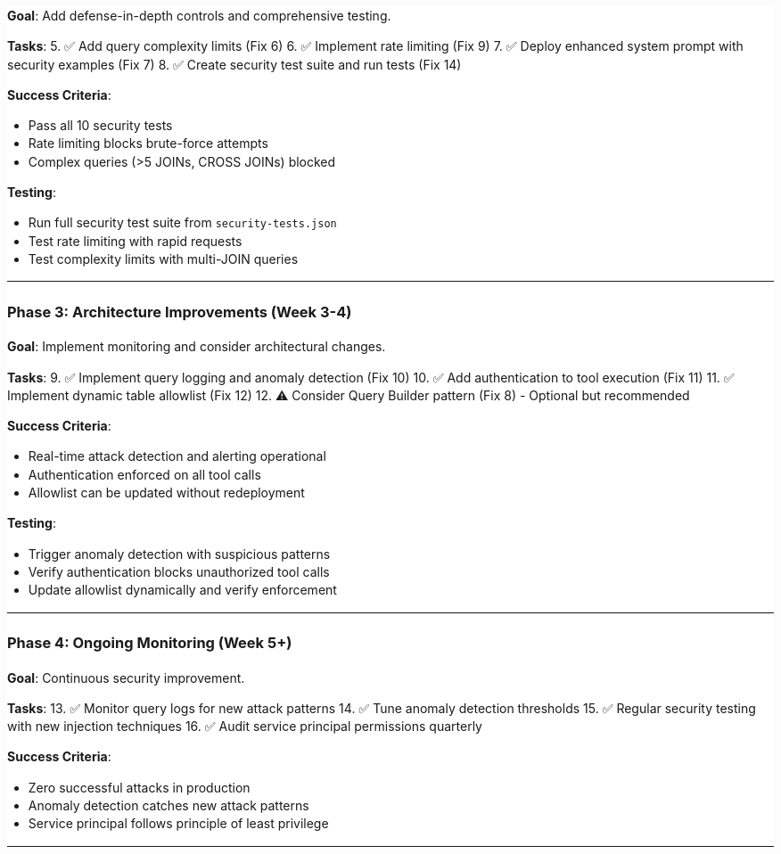 **Goal**: Add defense-in-depth controls and comprehensive testing.

**Tasks**:
5. ✅ Add query complexity limits (Fix 6)
6. ✅ Implement rate limiting (Fix 9)
7. ✅ Deploy enhanced system prompt with security examples (Fix 7)
8. ✅ Create security test suite and run tests (Fix 14)

**Success Criteria**:
- Pass all 10 security tests
- Rate limiting blocks brute-force attempts
- Complex queries (>5 JOINs, CROSS JOINs) blocked

**Testing**:
- Run full security test suite from `security-tests.json`
- Test rate limiting with rapid requests
- Test complexity limits with multi-JOIN queries

---

### Phase 3: Architecture Improvements (Week 3-4)

**Goal**: Implement monitoring and consider architectural changes.

**Tasks**:
9. ✅ Implement query logging and anomaly detection (Fix 10)
10. ✅ Add authentication to tool execution (Fix 11)
11. ✅ Implement dynamic table allowlist (Fix 12)
12. ⚠️ Consider Query Builder pattern (Fix 8) - Optional but recommended

**Success Criteria**:
- Real-time attack detection and alerting operational
- Authentication enforced on all tool calls
- Allowlist can be updated without redeployment

**Testing**:
- Trigger anomaly detection with suspicious patterns
- Verify authentication blocks unauthorized tool calls
- Update allowlist dynamically and verify enforcement

---

### Phase 4: Ongoing Monitoring (Week 5+)

**Goal**: Continuous security improvement.

**Tasks**:
13. ✅ Monitor query logs for new attack patterns
14. ✅ Tune anomaly detection thresholds
15. ✅ Regular security testing with new injection techniques
16. ✅ Audit service principal permissions quarterly

**Success Criteria**:
- Zero successful attacks in production
- Anomaly detection catches new attack patterns
- Service principal follows principle of least privilege

---